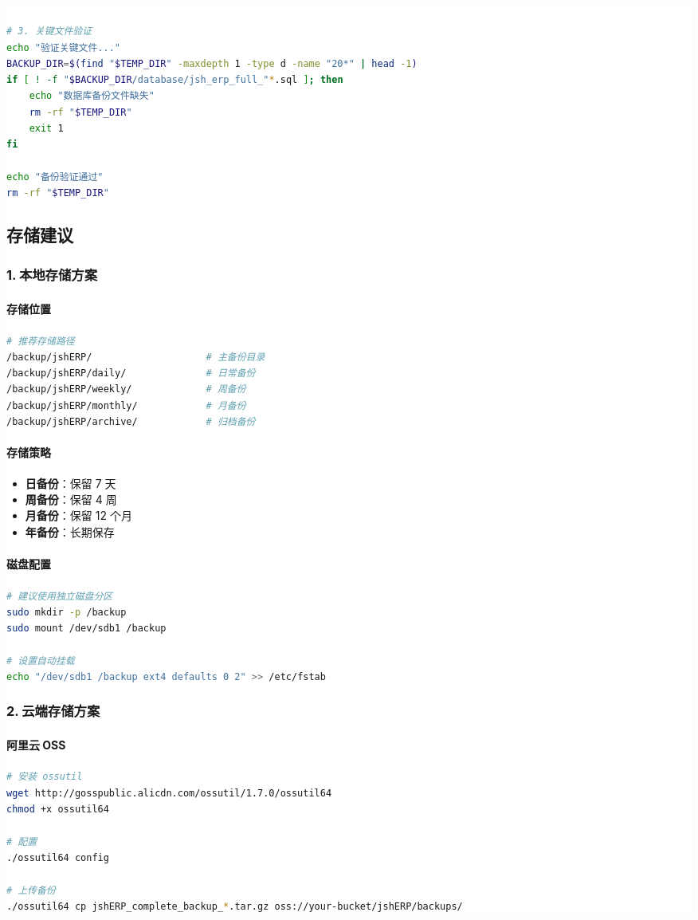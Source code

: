 ```bash

# 3. 关键文件验证
echo "验证关键文件..."
BACKUP_DIR=$(find "$TEMP_DIR" -maxdepth 1 -type d -name "20*" | head -1)
if [ ! -f "$BACKUP_DIR/database/jsh_erp_full_"*.sql ]; then
    echo "数据库备份文件缺失"
    rm -rf "$TEMP_DIR"
    exit 1
fi

echo "备份验证通过"
rm -rf "$TEMP_DIR"
```

## 存储建议

### 1. 本地存储方案

#### 存储位置
```bash
# 推荐存储路径
/backup/jshERP/                    # 主备份目录
/backup/jshERP/daily/              # 日常备份
/backup/jshERP/weekly/             # 周备份
/backup/jshERP/monthly/            # 月备份
/backup/jshERP/archive/            # 归档备份
```

#### 存储策略
- **日备份**：保留 7 天
- **周备份**：保留 4 周
- **月备份**：保留 12 个月
- **年备份**：长期保存

#### 磁盘配置
```bash
# 建议使用独立磁盘分区
sudo mkdir -p /backup
sudo mount /dev/sdb1 /backup

# 设置自动挂载
echo "/dev/sdb1 /backup ext4 defaults 0 2" >> /etc/fstab
```

### 2. 云端存储方案

#### 阿里云 OSS
```bash
# 安装 ossutil
wget http://gosspublic.alicdn.com/ossutil/1.7.0/ossutil64
chmod +x ossutil64

# 配置
./ossutil64 config

# 上传备份
./ossutil64 cp jshERP_complete_backup_*.tar.gz oss://your-bucket/jshERP/backups/
```
